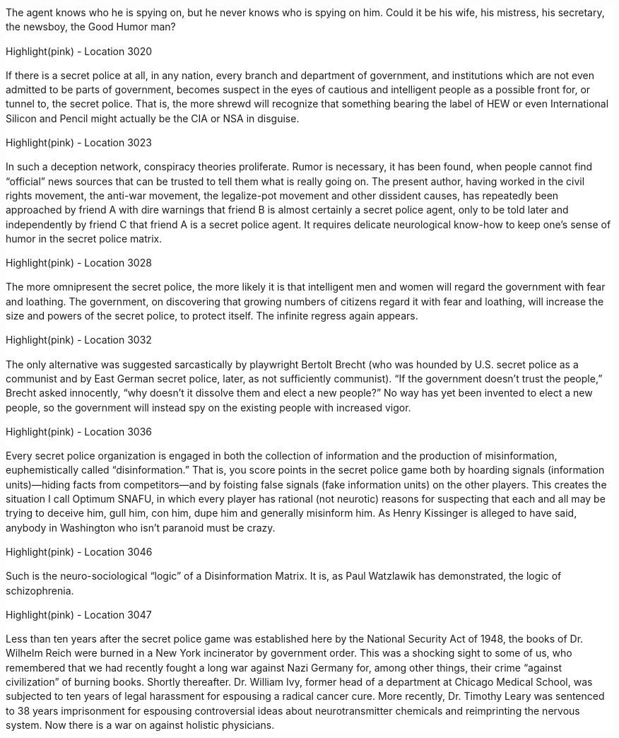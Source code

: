 The agent knows who he is spying on, but he never knows who is spying on him. Could it be his wife, his mistress, his secretary, the newsboy, the Good Humor man?

Highlight(pink) - Location 3020

If there is a secret police at all, in any nation, every branch and department of government, and institutions which are not even admitted to be parts of government, becomes suspect in the eyes of cautious and intelligent people as a possible front for, or tunnel to, the secret police. That is, the more shrewd will recognize that something bearing the label of HEW or even International Silicon and Pencil might actually be the CIA or NSA in disguise.

Highlight(pink) - Location 3023

In such a deception network, conspiracy theories proliferate. Rumor is necessary, it has been found, when people cannot find “official” news sources that can be trusted to tell them what is really going on. The present author, having worked in the civil rights movement, the anti-war movement, the legalize-pot movement and other dissident causes, has repeatedly been approached by friend A with dire warnings that friend B is almost certainly a secret police agent, only to be told later and independently by friend C that friend A is a secret police agent. It requires delicate neurological know-how to keep one’s sense of humor in the secret police matrix.

Highlight(pink) - Location 3028

The more omnipresent the secret police, the more likely it is that intelligent men and women will regard the government with fear and loathing. The government, on discovering that growing numbers of citizens regard it with fear and loathing, will increase the size and powers of the secret police, to protect itself. The infinite regress again appears.

Highlight(pink) - Location 3032

The only alternative was suggested sarcastically by playwright Bertolt Brecht (who was hounded by U.S. secret police as a communist and by East German secret police, later, as not sufficiently communist). “If the government doesn’t trust the people,” Brecht asked innocently, “why doesn’t it dissolve them and elect a new people?” No way has yet been invented to elect a new people, so the government will instead spy on the existing people with increased vigor.

Highlight(pink) - Location 3036

Every secret police organization is engaged in both the collection of information and the production of misinformation, euphemistically called “disinformation.” That is, you score points in the secret police game both by hoarding signals (information units)—hiding facts from competitors—and by foisting false signals (fake information units) on the other players. This creates the situation I call Optimum SNAFU, in which every player has rational (not neurotic) reasons for suspecting that each and all may be trying to deceive him, gull him, con him, dupe him and generally misinform him. As Henry Kissinger is alleged to have said, anybody in Washington who isn’t paranoid must be crazy.

Highlight(pink) - Location 3046

Such is the neuro-sociological “logic” of a Disinformation Matrix. It is, as Paul Watzlawik has demonstrated, the logic of schizophrenia.

Highlight(pink) - Location 3047

Less than ten years after the secret police game was established here by the National Security Act of 1948, the books of Dr. Wilhelm Reich were burned in a New York incinerator by government order. This was a shocking sight to some of us, who remembered that we had recently fought a long war against Nazi Germany for, among other things, their crime “against civilization” of burning books. Shortly thereafter. Dr. William Ivy, former head of a department at Chicago Medical School, was subjected to ten years of legal harassment for espousing a radical cancer cure. More recently, Dr. Timothy Leary was sentenced to 38 years imprisonment for espousing controversial ideas about neurotransmitter chemicals and reimprinting the nervous system. Now there is a war on against holistic physicians.
